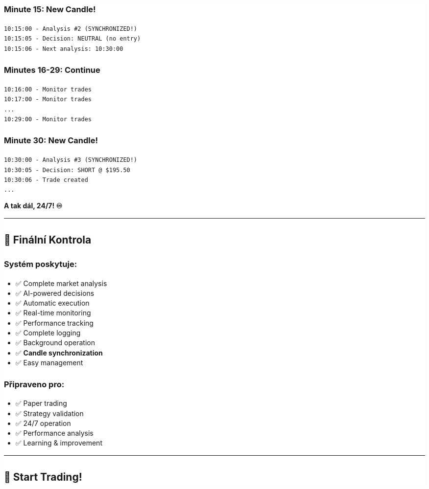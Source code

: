 ### Minute 15: New Candle!
```
10:15:00 - Analysis #2 (SYNCHRONIZED!)
10:15:05 - Decision: NEUTRAL (no entry)
10:15:06 - Next analysis: 10:30:00
```

### Minutes 16-29: Continue
```
10:16:00 - Monitor trades
10:17:00 - Monitor trades
...
10:29:00 - Monitor trades
```

### Minute 30: New Candle!
```
10:30:00 - Analysis #3 (SYNCHRONIZED!)
10:30:05 - Decision: SHORT @ $195.50
10:30:06 - Trade created
...
```

**A tak dál, 24/7! ♾️**

---

## 🎊 Finální Kontrola

### Systém poskytuje:
- ✅ Complete market analysis
- ✅ AI-powered decisions
- ✅ Automatic execution
- ✅ Real-time monitoring
- ✅ Performance tracking
- ✅ Complete logging
- ✅ Background operation
- ✅ **Candle synchronization**
- ✅ Easy management

### Připraveno pro:
- ✅ Paper trading
- ✅ Strategy validation
- ✅ 24/7 operation
- ✅ Performance analysis
- ✅ Learning & improvement

---

## 🚀 Start Trading!
